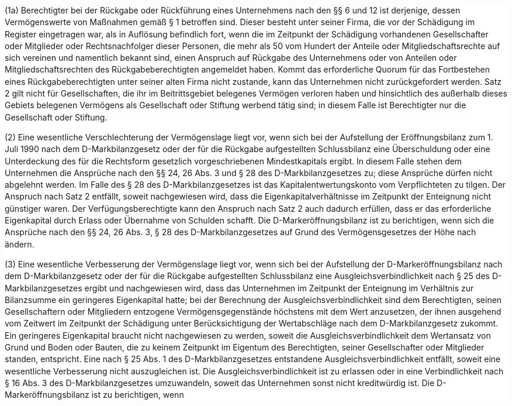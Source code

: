 </div>

<div class="jurAbsatz">

(1a) Berechtigter bei der Rückgabe oder Rückführung eines Unternehmens
nach den §§ 6 und 12 ist derjenige, dessen Vermögenswerte von Maßnahmen
gemäß § 1 betroffen sind. Dieser besteht unter seiner Firma, die vor der
Schädigung im Register eingetragen war, als in Auflösung befindlich
fort, wenn die im Zeitpunkt der Schädigung vorhandenen Gesellschafter
oder Mitglieder oder Rechtsnachfolger dieser Personen, die mehr als 50
vom Hundert der Anteile oder Mitgliedschaftsrechte auf sich vereinen und
namentlich bekannt sind, einen Anspruch auf Rückgabe des Unternehmens
oder von Anteilen oder Mitgliedschaftsrechten des Rückgabeberechtigten
angemeldet haben. Kommt das erforderliche Quorum für das Fortbestehen
eines Rückgabeberechtigten unter seiner alten Firma nicht zustande, kann
das Unternehmen nicht zurückgefordert werden. Satz 2 gilt nicht für
Gesellschaften, die ihr im Beitrittsgebiet belegenes Vermögen verloren
haben und hinsichtlich des außerhalb dieses Gebiets belegenen Vermögens
als Gesellschaft oder Stiftung werbend tätig sind; in diesem Falle ist
Berechtigter nur die Gesellschaft oder Stiftung.

</div>

<div class="jurAbsatz">

(2) Eine wesentliche Verschlechterung der Vermögenslage liegt vor, wenn
sich bei der Aufstellung der Eröffnungsbilanz zum 1. Juli 1990 nach dem
D-Markbilanzgesetz oder der für die Rückgabe aufgestellten Schlussbilanz
eine Überschuldung oder eine Unterdeckung des für die Rechtsform
gesetzlich vorgeschriebenen Mindestkapitals ergibt. In diesem Falle
stehen dem Unternehmen die Ansprüche nach den §§ 24, 26 Abs. 3 und § 28
des D-Markbilanzgesetzes zu; diese Ansprüche dürfen nicht abgelehnt
werden. Im Falle des § 28 des D-Markbilanzgesetzes ist das
Kapitalentwertungskonto vom Verpflichteten zu tilgen. Der Anspruch nach
Satz 2 entfällt, soweit nachgewiesen wird, dass die
Eigenkapitalverhältnisse im Zeitpunkt der Enteignung nicht günstiger
waren. Der Verfügungsberechtigte kann den Anspruch nach Satz 2 auch
dadurch erfüllen, dass er das erforderliche Eigenkapital durch Erlass
oder Übernahme von Schulden schafft. Die D-Markeröffnungsbilanz ist zu
berichtigen, wenn sich die Ansprüche nach den §§ 24, 26 Abs. 3, § 28 des
D-Markbilanzgesetzes auf Grund des Vermögensgesetzes der Höhe nach
ändern.

</div>

<div class="jurAbsatz">

(3) Eine wesentliche Verbesserung der Vermögenslage liegt vor, wenn sich
bei der Aufstellung der D-Markeröffnungsbilanz nach dem
D-Markbilanzgesetz oder der für die Rückgabe aufgestellten Schlussbilanz
eine Ausgleichsverbindlichkeit nach § 25 des D-Markbilanzgesetzes ergibt
und nachgewiesen wird, dass das Unternehmen im Zeitpunkt der Enteignung
im Verhältnis zur Bilanzsumme ein geringeres Eigenkapital hatte; bei der
Berechnung der Ausgleichsverbindlichkeit sind dem Berechtigten, seinen
Gesellschaftern oder Mitgliedern entzogene Vermögensgegenstände
höchstens mit dem Wert anzusetzen, der ihnen ausgehend vom Zeitwert im
Zeitpunkt der Schädigung unter Berücksichtigung der Wertabschläge nach
dem D-Markbilanzgesetz zukommt. Ein geringeres Eigenkapital braucht
nicht nachgewiesen zu werden, soweit die Ausgleichsverbindlichkeit dem
Wertansatz von Grund und Boden oder Bauten, die zu keinem Zeitpunkt im
Eigentum des Berechtigten, seiner Gesellschafter oder Mitglieder
standen, entspricht. Eine nach § 25 Abs. 1 des D-Markbilanzgesetzes
entstandene Ausgleichsverbindlichkeit entfällt, soweit eine wesentliche
Verbesserung nicht auszugleichen ist. Die Ausgleichsverbindlichkeit ist
zu erlassen oder in eine Verbindlichkeit nach § 16 Abs. 3 des
D-Markbilanzgesetzes umzuwandeln, soweit das Unternehmen sonst nicht
kreditwürdig ist. Die D-Markeröffnungsbilanz ist zu berichtigen, wenn